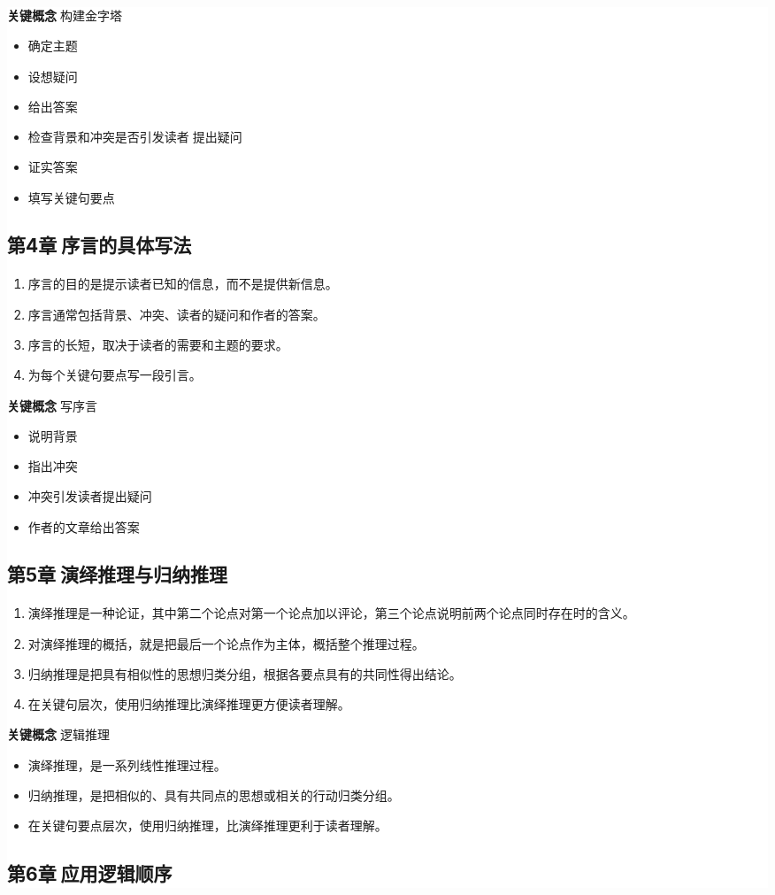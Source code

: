 **关键概念**
构建金字塔

- 确定主题 

- 设想疑问 

- 给出答案 

- 检查背景和冲突是否引发读者 提出疑问 

- 证实答案 

- 填写关键句要点


## 第4章 序言的具体写法

1. 序言的目的是提示读者已知的信息，而不是提供新信息。
2. 序言通常包括背景、冲突、读者的疑问和作者的答案。 

3. 序言的长短，取决于读者的需要和主题的要求。 

4. 为每个关键句要点写一段引言。

**关键概念**
写序言

- 说明背景 

- 指出冲突 

- 冲突引发读者提出疑问 

- 作者的文章给出答案




## 第5章 演绎推理与归纳推理

1. 演绎推理是一种论证，其中第二个论点对第一个论点加以评论，第三个论点说明前两个论点同时存在时的含义。 

2. 对演绎推理的概括，就是把最后一个论点作为主体，概括整个推理过程。 

3. 归纳推理是把具有相似性的思想归类分组，根据各要点具有的共同性得出结论。 

4. 在关键句层次，使用归纳推理比演绎推理更方便读者理解。

**关键概念**
逻辑推理 

- 演绎推理，是一系列线性推理过程。  

- 归纳推理，是把相似的、具有共同点的思想或相关的行动归类分组。  

- 在关键句要点层次，使用归纳推理，比演绎推理更利于读者理解。 



## 第6章 应用逻辑顺序
